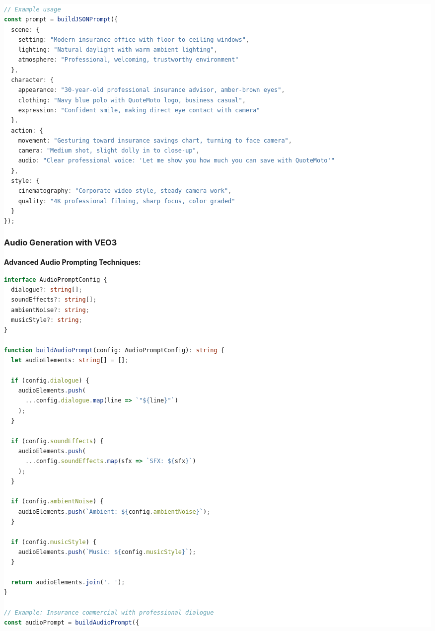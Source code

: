 ```typescript
// Example usage
const prompt = buildJSONPrompt({
  scene: {
    setting: "Modern insurance office with floor-to-ceiling windows",
    lighting: "Natural daylight with warm ambient lighting",
    atmosphere: "Professional, welcoming, trustworthy environment"
  },
  character: {
    appearance: "30-year-old professional insurance advisor, amber-brown eyes",
    clothing: "Navy blue polo with QuoteMoto logo, business casual",
    expression: "Confident smile, making direct eye contact with camera"
  },
  action: {
    movement: "Gesturing toward insurance savings chart, turning to face camera",
    camera: "Medium shot, slight dolly in to close-up",
    audio: "Clear professional voice: 'Let me show you how much you can save with QuoteMoto'"
  },
  style: {
    cinematography: "Corporate video style, steady camera work",
    quality: "4K professional filming, sharp focus, color graded"
  }
});
```

### Audio Generation with VEO3

**Advanced Audio Prompting Techniques:**

```typescript
interface AudioPromptConfig {
  dialogue?: string[];
  soundEffects?: string[];
  ambientNoise?: string;
  musicStyle?: string;
}

function buildAudioPrompt(config: AudioPromptConfig): string {
  let audioElements: string[] = [];

  if (config.dialogue) {
    audioElements.push(
      ...config.dialogue.map(line => `"${line}"`)
    );
  }

  if (config.soundEffects) {
    audioElements.push(
      ...config.soundEffects.map(sfx => `SFX: ${sfx}`)
    );
  }

  if (config.ambientNoise) {
    audioElements.push(`Ambient: ${config.ambientNoise}`);
  }

  if (config.musicStyle) {
    audioElements.push(`Music: ${config.musicStyle}`);
  }

  return audioElements.join('. ');
}

// Example: Insurance commercial with professional dialogue
const audioPrompt = buildAudioPrompt({
```